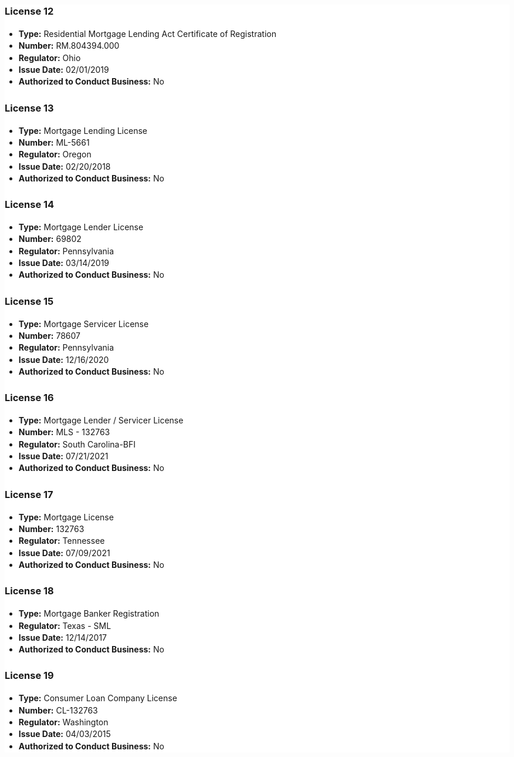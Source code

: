 ### License 12
- **Type:** Residential Mortgage Lending Act Certificate of Registration
- **Number:** RM.804394.000
- **Regulator:** Ohio
- **Issue Date:** 02/01/2019
- **Authorized to Conduct Business:** No

### License 13
- **Type:** Mortgage Lending License
- **Number:** ML-5661
- **Regulator:** Oregon
- **Issue Date:** 02/20/2018
- **Authorized to Conduct Business:** No

### License 14
- **Type:** Mortgage Lender License
- **Number:** 69802
- **Regulator:** Pennsylvania
- **Issue Date:** 03/14/2019
- **Authorized to Conduct Business:** No

### License 15
- **Type:** Mortgage Servicer License
- **Number:** 78607
- **Regulator:** Pennsylvania
- **Issue Date:** 12/16/2020
- **Authorized to Conduct Business:** No

### License 16
- **Type:** Mortgage Lender / Servicer License
- **Number:** MLS - 132763
- **Regulator:** South Carolina-BFI
- **Issue Date:** 07/21/2021
- **Authorized to Conduct Business:** No

### License 17
- **Type:** Mortgage License
- **Number:** 132763
- **Regulator:** Tennessee
- **Issue Date:** 07/09/2021
- **Authorized to Conduct Business:** No

### License 18
- **Type:** Mortgage Banker Registration
- **Regulator:** Texas - SML
- **Issue Date:** 12/14/2017
- **Authorized to Conduct Business:** No

### License 19
- **Type:** Consumer Loan Company License
- **Number:** CL-132763
- **Regulator:** Washington
- **Issue Date:** 04/03/2015
- **Authorized to Conduct Business:** No
